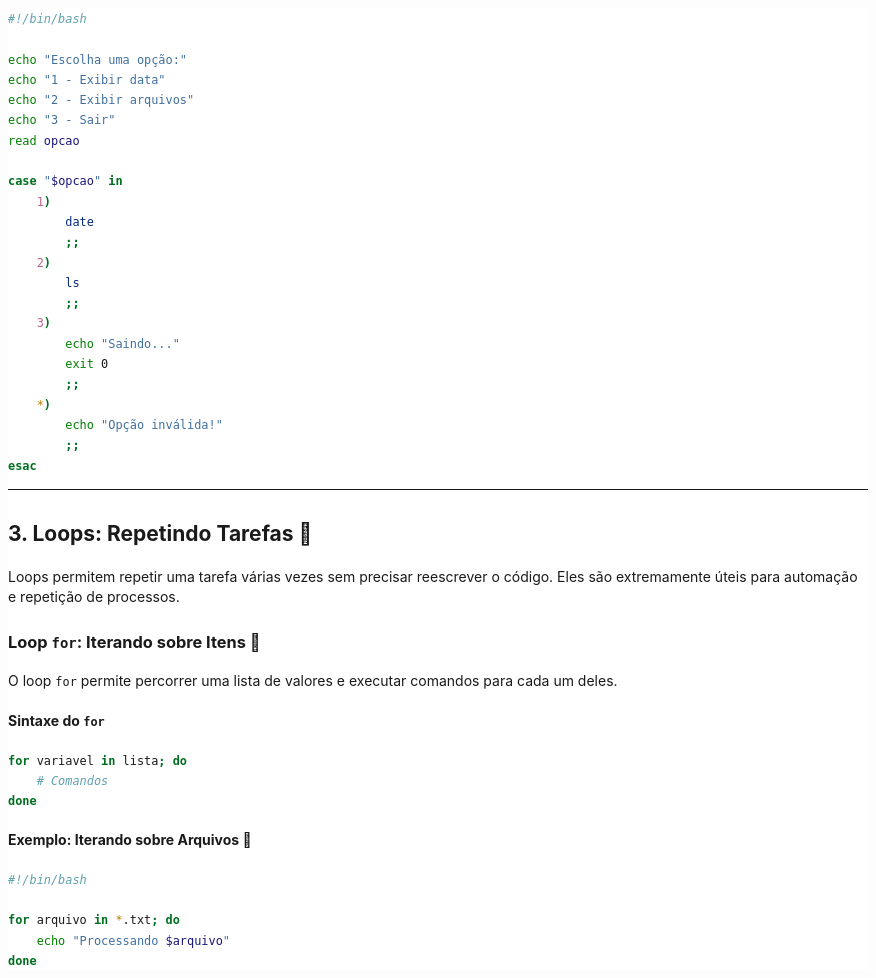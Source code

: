 ```bash
#!/bin/bash

echo "Escolha uma opção:"
echo "1 - Exibir data"
echo "2 - Exibir arquivos"
echo "3 - Sair"
read opcao

case "$opcao" in
    1)
        date
        ;;
    2)
        ls
        ;;
    3)
        echo "Saindo..."
        exit 0
        ;;
    *)
        echo "Opção inválida!"
        ;;
esac
```

---

## 3. Loops: Repetindo Tarefas 🔁

Loops permitem repetir uma tarefa várias vezes sem precisar reescrever o código. Eles são extremamente úteis para automação e repetição de processos.

### Loop `for`: Iterando sobre Itens 🔂

O loop `for` permite percorrer uma lista de valores e executar comandos para cada um deles.

#### Sintaxe do `for`

```bash
for variavel in lista; do
    # Comandos
done
```

#### Exemplo: Iterando sobre Arquivos 📁

```bash
#!/bin/bash

for arquivo in *.txt; do
    echo "Processando $arquivo"
done
```
